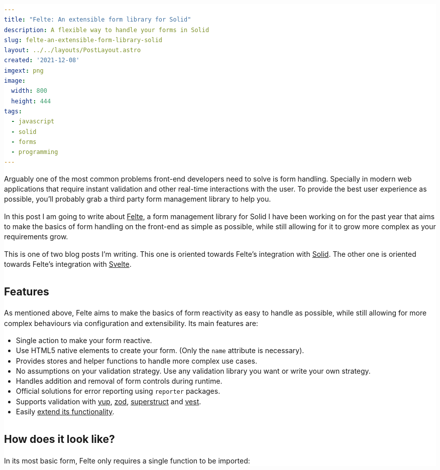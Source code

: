 ```yaml
---
title: "Felte: An extensible form library for Solid"
description: A flexible way to handle your forms in Solid
slug: felte-an-extensible-form-library-solid
layout: ../../layouts/PostLayout.astro
created: '2021-12-08'
imgext: png
image:
  width: 800
  height: 444
tags:
  - javascript
  - solid
  - forms
  - programming
---
```


Arguably one of the most common problems front-end developers need to solve is form handling. Specially in modern web applications that require instant validation and other real-time interactions with the user.  To provide the best user experience as possible, you’ll probably grab a third party form management library to help you.

In this post I am going to write about [Felte](https://felte.dev), a form management library for Solid I have been working on for the past year that aims to make the basics of form handling on the front-end as simple as possible, while still allowing for it to grow more complex as your requirements grow.

This is one of two blog posts I’m writing. This one is oriented towards Felte’s integration with [Solid](https://solidjs.com). The other one is oriented towards Felte’s integration with [Svelte](https://svelte.dev).

## Features
As mentioned above, Felte aims to make the basics of form reactivity as easy to handle as possible, while still allowing for more complex behaviours via configuration and extensibility. Its main features are:

* Single action to make your form reactive.
* Use HTML5 native elements to create your form. (Only the `name` attribute is necessary).
* Provides stores and helper functions to handle more complex use cases.
* No assumptions on your validation strategy. Use any validation library you want or write your own strategy.
* Handles addition and removal of form controls during runtime.
* Official solutions for error reporting using `reporter` packages.
* Supports validation with [yup](https://felte.dev/docs/solid/validators#using-yup), [zod](https://felte.dev/docs/solid/validators#using-zod), [superstruct](https://felte.dev/docs/solid/validators#using-superstruct) and [vest](https://felte.dev/docs/solid/validators#using-vest).
* Easily [extend its functionality](https://felte.dev/docs/solid/extending-felte).

## How does it look like?
In its most basic form, Felte only requires a single function to be imported:
